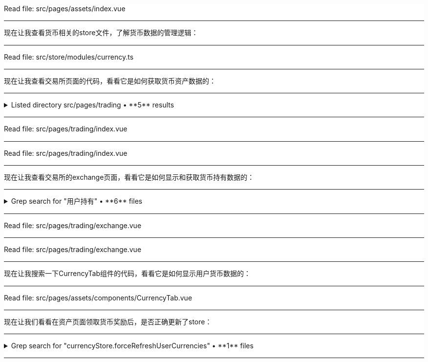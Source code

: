 
Read file: src/pages/assets/index.vue

---

现在让我查看货币相关的store文件，了解货币数据的管理逻辑：

---

Read file: src/store/modules/currency.ts

---

现在让我查看交易所页面的代码，看看它是如何获取货币资产数据的：

---

<details><summary>Listed directory src/pages/trading • **5** results</summary></details>

---

Read file: src/pages/trading/index.vue

---

Read file: src/pages/trading/index.vue

---

现在让我查看交易所的exchange页面，看看它是如何显示和获取货币持有数据的：

---

<details><summary>Grep search for "用户持有" • **6** files</summary></details>

---

Read file: src/pages/trading/exchange.vue

---

Read file: src/pages/trading/exchange.vue

---

现在让我搜索一下CurrencyTab组件的代码，看看它是如何显示用户货币数据的：

---

Read file: src/pages/assets/components/CurrencyTab.vue

---

现在让我们看看在资产页面领取货币奖励后，是否正确更新了store：

---

<details><summary>Grep search for "currencyStore.forceRefreshUserCurrencies" • **1** files</summary></details>

---
